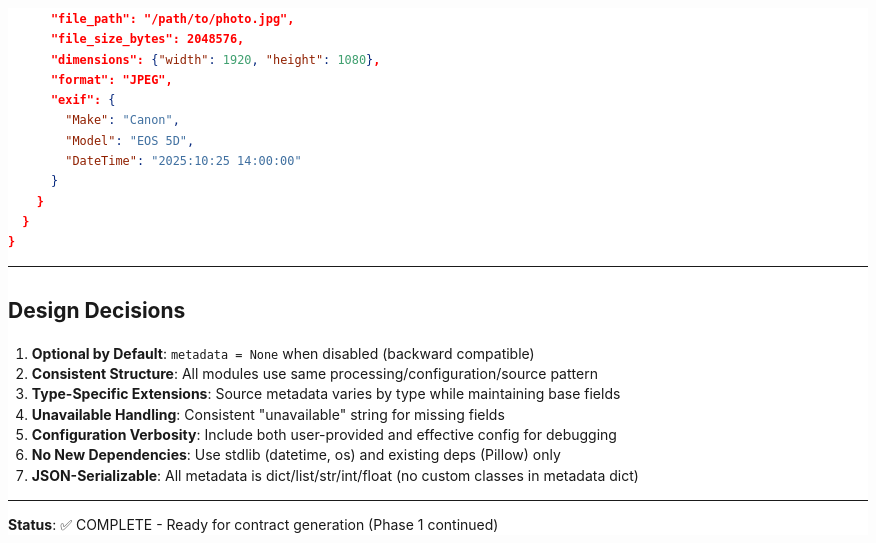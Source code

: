 ```json
      "file_path": "/path/to/photo.jpg",
      "file_size_bytes": 2048576,
      "dimensions": {"width": 1920, "height": 1080},
      "format": "JPEG",
      "exif": {
        "Make": "Canon",
        "Model": "EOS 5D",
        "DateTime": "2025:10:25 14:00:00"
      }
    }
  }
}
```

---

## Design Decisions

1. **Optional by Default**: `metadata = None` when disabled (backward compatible)
2. **Consistent Structure**: All modules use same processing/configuration/source pattern
3. **Type-Specific Extensions**: Source metadata varies by type while maintaining base fields
4. **Unavailable Handling**: Consistent "unavailable" string for missing fields
5. **Configuration Verbosity**: Include both user-provided and effective config for debugging
6. **No New Dependencies**: Use stdlib (datetime, os) and existing deps (Pillow) only
7. **JSON-Serializable**: All metadata is dict/list/str/int/float (no custom classes in metadata dict)

---

**Status**: ✅ COMPLETE - Ready for contract generation (Phase 1 continued)
